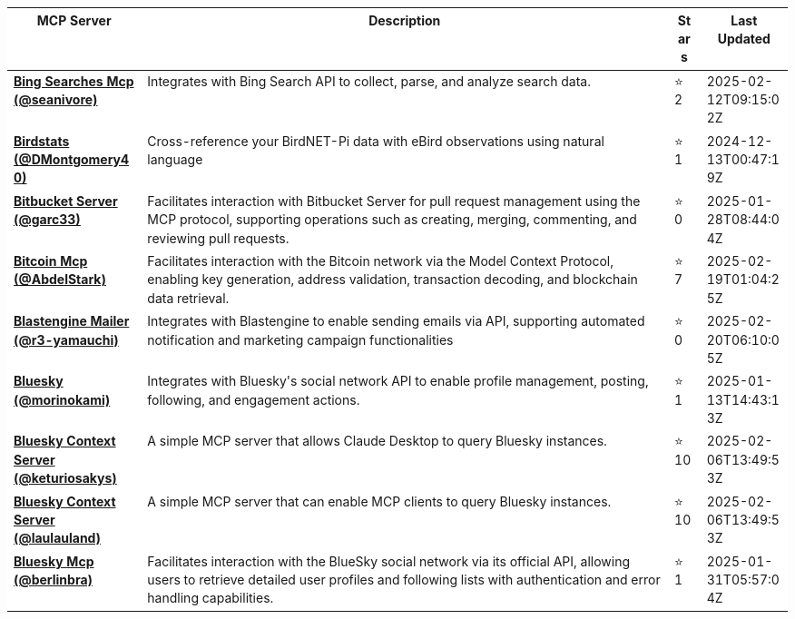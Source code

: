 | MCP Server                                                                                                                                                     | Description                                                                                                                                                                                                                                                                                                                    | Stars    | Last Updated         |
| -------------------------------------------------------------------------------------------------------------------------------------------------------------- | ------------------------------------------------------------------------------------------------------------------------------------------------------------------------------------------------------------------------------------------------------------------------------------------------------------------------------ | -------- | -------------------- |
| **[Bing Searches Mcp (@seanivore)](https://github.com/seanivore/bing-searches-mcp)**                                                                           | Integrates with Bing Search API to collect, parse, and analyze search data.                                                                                                                                                                                                                                                    | ⭐ 2     | 2025-02-12T09:15:02Z |
| **[Birdstats (@DMontgomery40)](https://github.com/DMontgomery40/mcp-server-birdstats)**                                                                        | Cross-reference your BirdNET-Pi data with eBird observations using natural language                                                                                                                                                                                                                                            | ⭐ 1     | 2024-12-13T00:47:19Z |
| **[Bitbucket Server (@garc33)](https://github.com/garc33/bitbucket-server-mcp-server)**                                                                        | Facilitates interaction with Bitbucket Server for pull request management using the MCP protocol, supporting operations such as creating, merging, commenting, and reviewing pull requests.                                                                                                                                    | ⭐ 0     | 2025-01-28T08:44:04Z |
| **[Bitcoin Mcp (@AbdelStark)](https://github.com/AbdelStark/bitcoin-mcp)**                                                                                     | Facilitates interaction with the Bitcoin network via the Model Context Protocol, enabling key generation, address validation, transaction decoding, and blockchain data retrieval.                                                                                                                                             | ⭐ 7     | 2025-02-19T01:04:25Z |
| **[Blastengine Mailer (@r3-yamauchi)](https://github.com/r3-yamauchi/mcp-server-blastengine-mailer)**                                                          | Integrates with Blastengine to enable sending emails via API, supporting automated notification and marketing campaign functionalities                                                                                                                                                                                         | ⭐ 0     | 2025-02-20T06:10:05Z |
| **[Bluesky (@morinokami)](https://github.com/morinokami/mcp-server-bluesky)**                                                                                  | Integrates with Bluesky's social network API to enable profile management, posting, following, and engagement actions.                                                                                                                                                                                                         | ⭐ 1     | 2025-01-13T14:43:13Z |
| **[Bluesky Context Server (@keturiosakys)](https://github.com/keturiosakys/bluesky-context-server)**                                                           | A simple MCP server that allows Claude Desktop to query Bluesky instances.                                                                                                                                                                                                                                                     | ⭐ 10    | 2025-02-06T13:49:53Z |
| **[Bluesky Context Server (@laulauland)](https://github.com/laulauland/bluesky-context-server)**                                                               | A simple MCP server that can enable MCP clients to query Bluesky instances.                                                                                                                                                                                                                                                    | ⭐ 10    | 2025-02-06T13:49:53Z |
| **[Bluesky Mcp (@berlinbra)](https://github.com/berlinbra/BlueSky-MCP)**                                                                                       | Facilitates interaction with the BlueSky social network via its official API, allowing users to retrieve detailed user profiles and following lists with authentication and error handling capabilities.                                                                                                                       | ⭐ 1     | 2025-01-31T05:57:04Z |